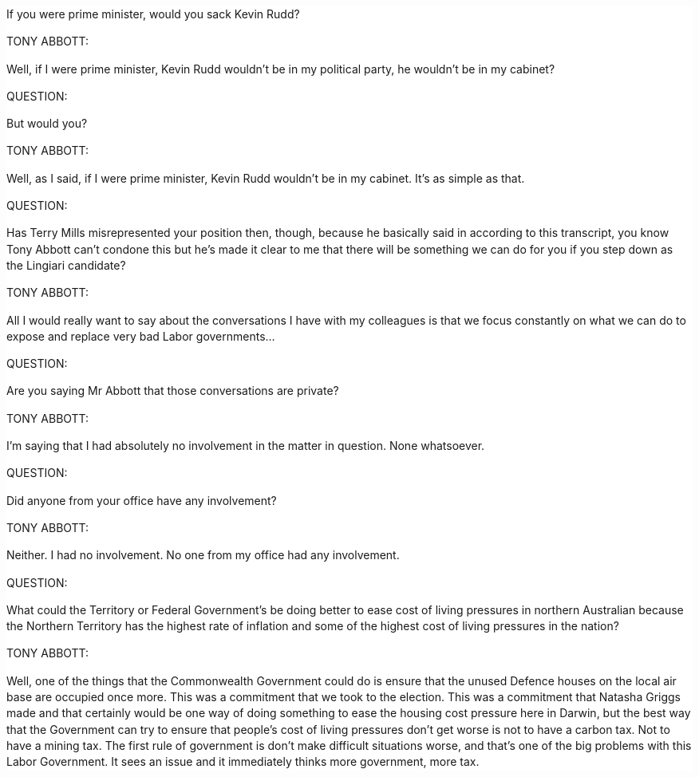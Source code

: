  If you were prime minister, would you sack Kevin Rudd?    

 TONY ABBOTT:    

 Well, if I were prime minister, Kevin Rudd wouldn’t be in my political party, he wouldn’t be  in my cabinet?    

 QUESTION:    

 But would you?    

 TONY ABBOTT:    

 Well, as I said, if I were prime minister, Kevin Rudd wouldn’t be in my cabinet. It’s as  simple as that.    

 QUESTION:    

 Has Terry Mills misrepresented your position then, though, because he basically said in  according to this transcript, you know Tony Abbott can’t condone this but he’s made it clear  to me that there will be something we can do for you if you step down as the Lingiari  candidate?    

 TONY ABBOTT: 

 

 All I would really want to say about the conversations I have with my colleagues is that we  focus constantly on what we can do to expose and replace very bad Labor governments…   

 QUESTION:    

 Are you saying Mr Abbott that those conversations are private?    

 TONY ABBOTT:   

 I’m saying that I had absolutely no involvement in the matter in question. None whatsoever.    

 QUESTION:    

 Did anyone from your office have any involvement?    

 TONY ABBOTT:    

 Neither. I had no involvement. No one from my office had any involvement.    

 QUESTION:    

 What could the Territory or Federal Government’s be doing better to ease cost of living  pressures in northern Australian because the Northern Territory has the highest rate of  inflation and some of the highest cost of living pressures in the nation?    

 TONY ABBOTT:    

 Well, one of the things that the Commonwealth Government could do is ensure that the  unused Defence houses on the local air base are occupied once more. This was a commitment  that we took to the election. This was a commitment that Natasha Griggs made and that  certainly would be one way of doing something to ease the housing cost pressure here in  Darwin, but the best way that the Government can try to ensure that people’s cost of living  pressures don’t get worse is not to have a carbon tax. Not to have a mining tax. The first rule  of government is don’t make difficult situations worse, and that’s one of the big problems  with this Labor Government. It sees an issue and it immediately thinks more government,  more tax.    
